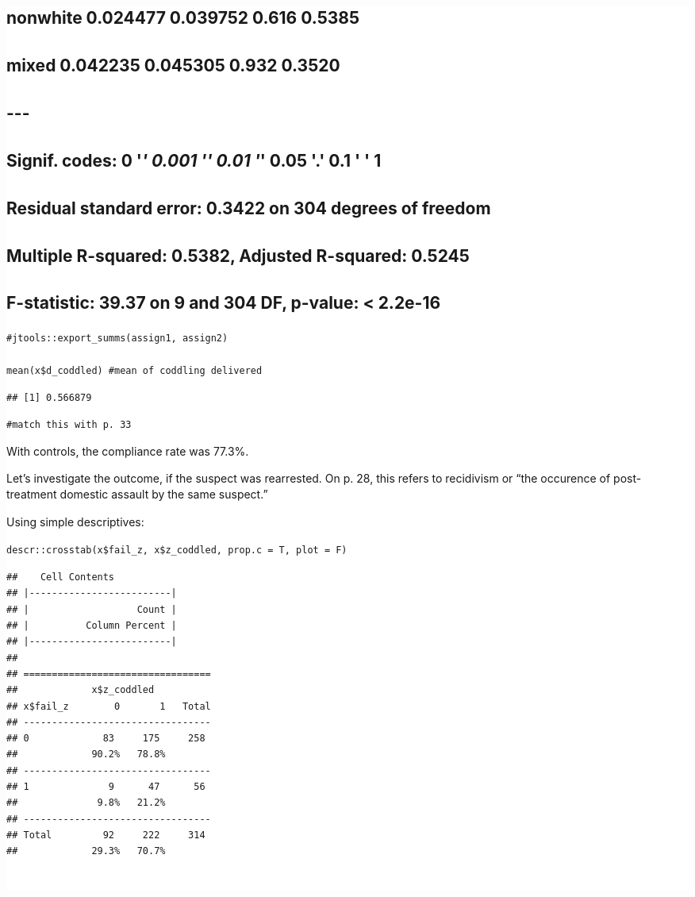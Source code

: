 ## nonwhite     0.024477   0.039752   0.616   0.5385    
## mixed        0.042235   0.045305   0.932   0.3520    
## ---
## Signif. codes:  0 &#39;***&#39; 0.001 &#39;**&#39; 0.01 &#39;*&#39; 0.05 &#39;.&#39; 0.1 &#39; &#39; 1
## 
## Residual standard error: 0.3422 on 304 degrees of freedom
## Multiple R-squared:  0.5382, Adjusted R-squared:  0.5245 
## F-statistic: 39.37 on 9 and 304 DF,  p-value: &lt; 2.2e-16</code></pre>
<pre class="r"><code>#jtools::export_summs(assign1, assign2)

mean(x$d_coddled) #mean of coddling delivered</code></pre>
<pre><code>## [1] 0.566879</code></pre>
<pre class="r"><code>#match this with p. 33</code></pre>
<p>With controls, the compliance rate was 77.3%.</p>
<p>Let’s investigate the outcome, if the suspect was rearrested. On p. 28, this refers to recidivism or “the occurence of post-treatment domestic assault by the same suspect.”</p>
<p>Using simple descriptives:</p>
<pre class="r"><code>descr::crosstab(x$fail_z, x$z_coddled, prop.c = T, plot = F)</code></pre>
<pre><code>##    Cell Contents 
## |-------------------------|
## |                   Count | 
## |          Column Percent | 
## |-------------------------|
## 
## =================================
##             x$z_coddled
## x$fail_z        0       1   Total
## ---------------------------------
## 0             83     175     258 
##             90.2%   78.8%        
## ---------------------------------
## 1              9      47      56 
##              9.8%   21.2%        
## ---------------------------------
## Total         92     222     314 
##             29.3%   70.7%        